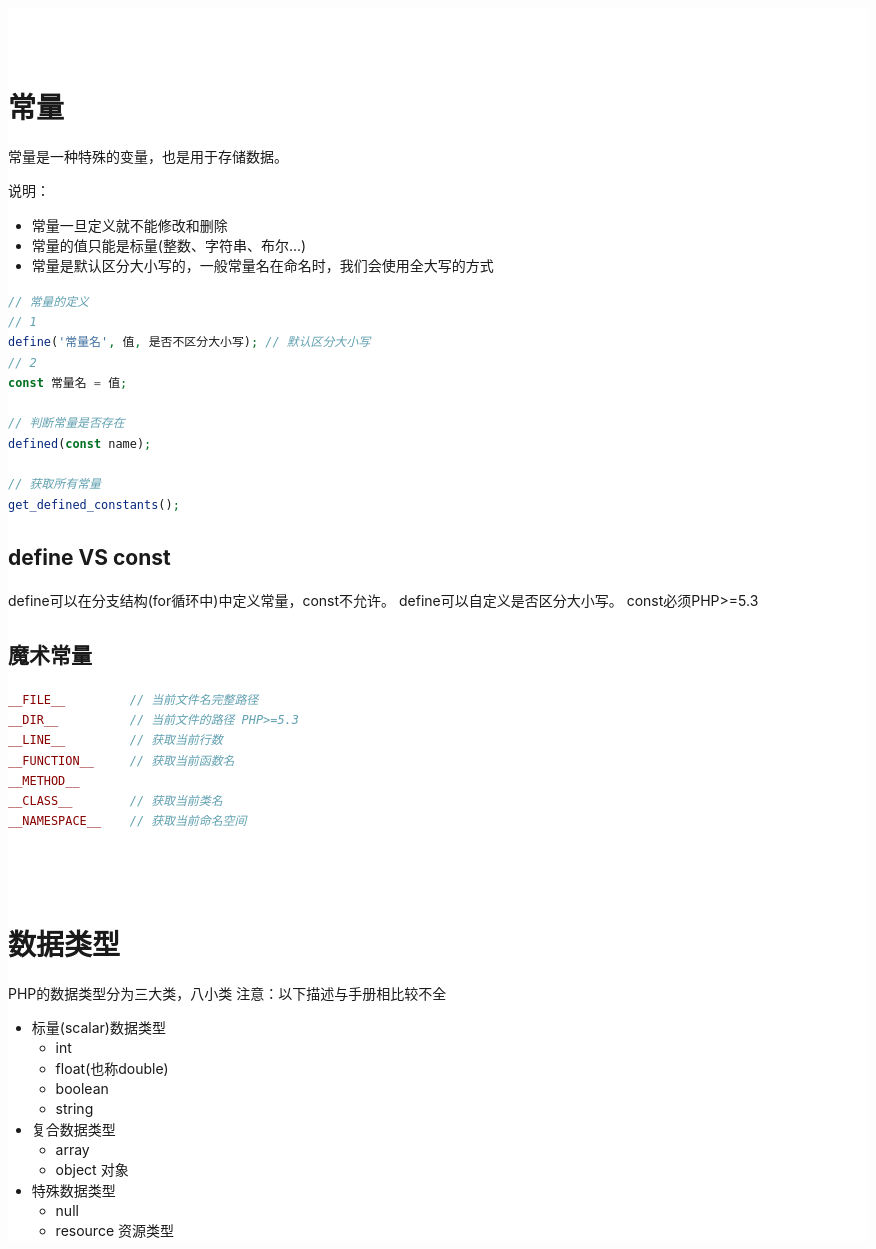 <br/><br/>
# 常量
常量是一种特殊的变量，也是用于存储数据。

说明：
 - 常量一旦定义就不能修改和删除
 - 常量的值只能是标量(整数、字符串、布尔...)
 - 常量是默认区分大小写的，一般常量名在命名时，我们会使用全大写的方式

```php
// 常量的定义
// 1
define('常量名', 值, 是否不区分大小写); // 默认区分大小写
// 2
const 常量名 = 值;

// 判断常量是否存在
defined(const name);

// 获取所有常量
get_defined_constants();
```

## define VS const
define可以在分支结构(for循环中)中定义常量，const不允许。
define可以自定义是否区分大小写。
const必须PHP>=5.3


## 魔术常量
```php
__FILE__         // 当前文件名完整路径
__DIR__          // 当前文件的路径 PHP>=5.3
__LINE__         // 获取当前行数
__FUNCTION__     // 获取当前函数名
__METHOD__       
__CLASS__        // 获取当前类名
__NAMESPACE__    // 获取当前命名空间
```


<br/><br/>
# 数据类型
PHP的数据类型分为三大类，八小类
注意：以下描述与手册相比较不全

 - 标量(scalar)数据类型
   - int
   - float(也称double)
   - boolean
   - string
 - 复合数据类型
   - array 
   - object   对象
 - 特殊数据类型
   - null     
   - resource 资源类型
